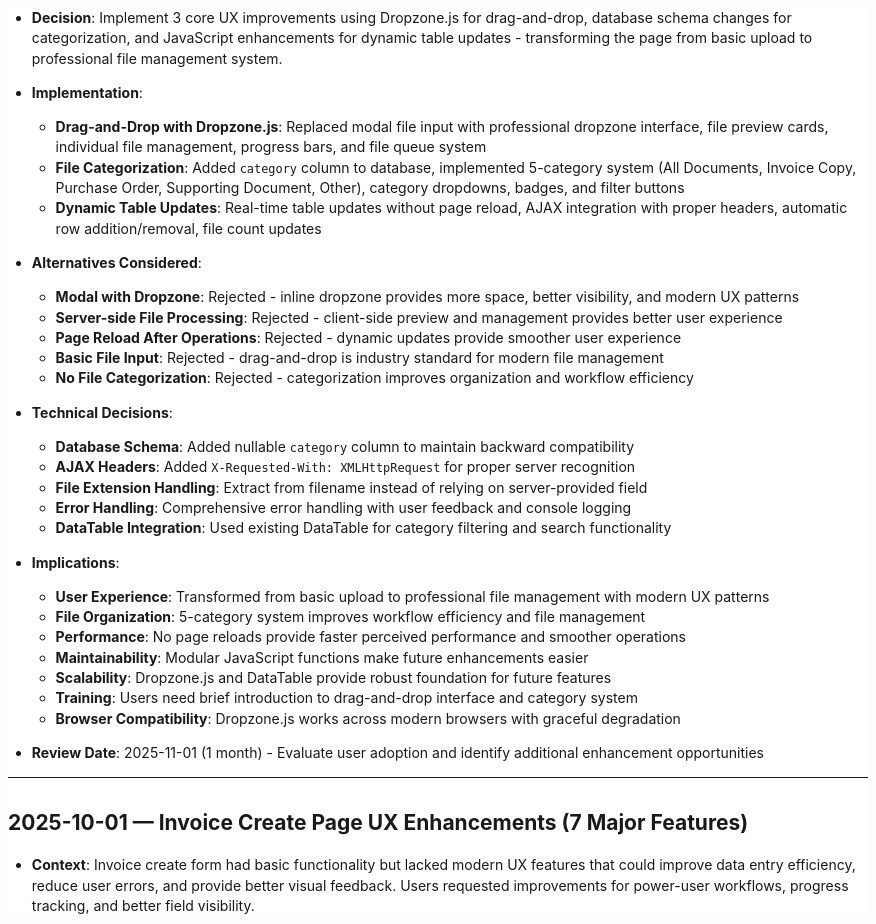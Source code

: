 -   **Decision**: Implement 3 core UX improvements using Dropzone.js for drag-and-drop, database schema changes for categorization, and JavaScript enhancements for dynamic table updates - transforming the page from basic upload to professional file management system.

-   **Implementation**:

    -   **Drag-and-Drop with Dropzone.js**: Replaced modal file input with professional dropzone interface, file preview cards, individual file management, progress bars, and file queue system
    -   **File Categorization**: Added `category` column to database, implemented 5-category system (All Documents, Invoice Copy, Purchase Order, Supporting Document, Other), category dropdowns, badges, and filter buttons
    -   **Dynamic Table Updates**: Real-time table updates without page reload, AJAX integration with proper headers, automatic row addition/removal, file count updates

-   **Alternatives Considered**:

    -   **Modal with Dropzone**: Rejected - inline dropzone provides more space, better visibility, and modern UX patterns
    -   **Server-side File Processing**: Rejected - client-side preview and management provides better user experience
    -   **Page Reload After Operations**: Rejected - dynamic updates provide smoother user experience
    -   **Basic File Input**: Rejected - drag-and-drop is industry standard for modern file management
    -   **No File Categorization**: Rejected - categorization improves organization and workflow efficiency

-   **Technical Decisions**:

    -   **Database Schema**: Added nullable `category` column to maintain backward compatibility
    -   **AJAX Headers**: Added `X-Requested-With: XMLHttpRequest` for proper server recognition
    -   **File Extension Handling**: Extract from filename instead of relying on server-provided field
    -   **Error Handling**: Comprehensive error handling with user feedback and console logging
    -   **DataTable Integration**: Used existing DataTable for category filtering and search functionality

-   **Implications**:

    -   **User Experience**: Transformed from basic upload to professional file management with modern UX patterns
    -   **File Organization**: 5-category system improves workflow efficiency and file management
    -   **Performance**: No page reloads provide faster perceived performance and smoother operations
    -   **Maintainability**: Modular JavaScript functions make future enhancements easier
    -   **Scalability**: Dropzone.js and DataTable provide robust foundation for future features
    -   **Training**: Users need brief introduction to drag-and-drop interface and category system
    -   **Browser Compatibility**: Dropzone.js works across modern browsers with graceful degradation

-   **Review Date**: 2025-11-01 (1 month) - Evaluate user adoption and identify additional enhancement opportunities

---

## 2025-10-01 — Invoice Create Page UX Enhancements (7 Major Features)

-   **Context**: Invoice create form had basic functionality but lacked modern UX features that could improve data entry efficiency, reduce user errors, and provide better visual feedback. Users requested improvements for power-user workflows, progress tracking, and better field visibility.
